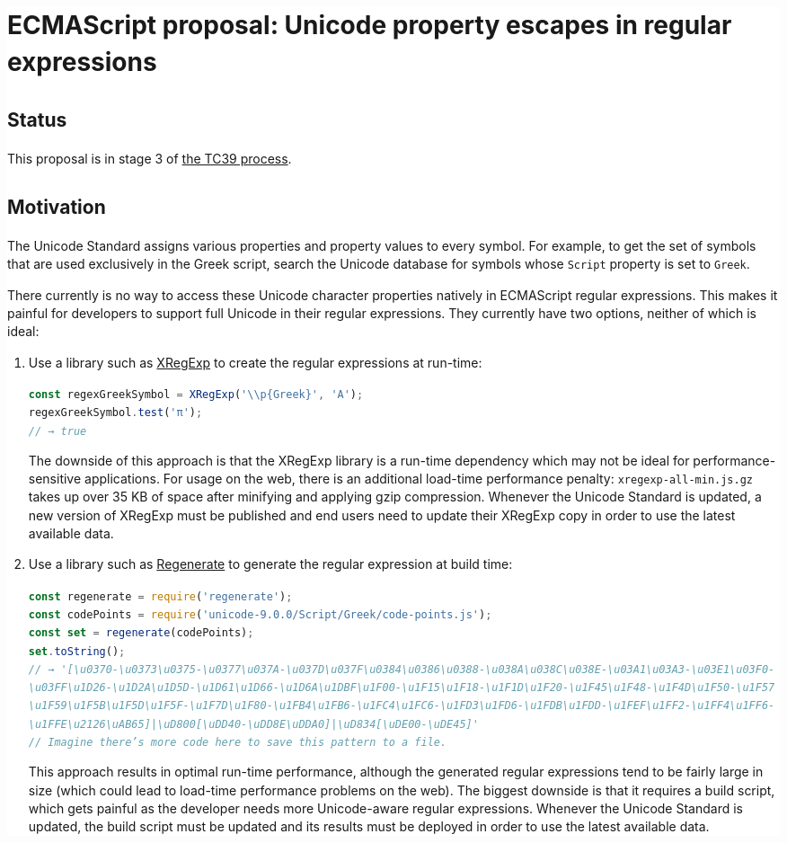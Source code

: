 # ECMAScript proposal: Unicode property escapes in regular expressions

## Status

This proposal is in stage 3 of [the TC39 process](https://tc39.github.io/process-document/).

## Motivation

The Unicode Standard assigns various properties and property values to every symbol. For example, to get the set of symbols that are used exclusively in the Greek script, search the Unicode database for symbols whose `Script` property is set to `Greek`.

There currently is no way to access these Unicode character properties natively in ECMAScript regular expressions. This makes it painful for developers to support full Unicode in their regular expressions. They currently have two options, neither of which is ideal:

1. Use a library such as [XRegExp](https://github.com/slevithan/xregexp) to create the regular expressions at run-time:

    ```js
    const regexGreekSymbol = XRegExp('\\p{Greek}', 'A');
    regexGreekSymbol.test('π');
    // → true
    ```

    The downside of this approach is that the XRegExp library is a run-time dependency which may not be ideal for performance-sensitive applications. For usage on the web, there is an additional load-time performance penalty: `xregexp-all-min.js.gz` takes up over 35 KB of space after minifying and applying gzip compression. Whenever the Unicode Standard is updated, a new version of XRegExp must be published and end users need to update their XRegExp copy in order to use the latest available data.

2. Use a library such as [Regenerate](https://github.com/mathiasbynens/regenerate) to generate the regular expression at build time:

    ```js
    const regenerate = require('regenerate');
    const codePoints = require('unicode-9.0.0/Script/Greek/code-points.js');
    const set = regenerate(codePoints);
    set.toString();
    // → '[\u0370-\u0373\u0375-\u0377\u037A-\u037D\u037F\u0384\u0386\u0388-\u038A\u038C\u038E-\u03A1\u03A3-\u03E1\u03F0-\u03FF\u1D26-\u1D2A\u1D5D-\u1D61\u1D66-\u1D6A\u1DBF\u1F00-\u1F15\u1F18-\u1F1D\u1F20-\u1F45\u1F48-\u1F4D\u1F50-\u1F57\u1F59\u1F5B\u1F5D\u1F5F-\u1F7D\u1F80-\u1FB4\u1FB6-\u1FC4\u1FC6-\u1FD3\u1FD6-\u1FDB\u1FDD-\u1FEF\u1FF2-\u1FF4\u1FF6-\u1FFE\u2126\uAB65]|\uD800[\uDD40-\uDD8E\uDDA0]|\uD834[\uDE00-\uDE45]'
    // Imagine there’s more code here to save this pattern to a file.
    ```

    This approach results in optimal run-time performance, although the generated regular expressions tend to be fairly large in size (which could lead to load-time performance problems on the web). The biggest downside is that it requires a build script, which gets painful as the developer needs more Unicode-aware regular expressions. Whenever the Unicode Standard is updated, the build script must be updated and its results must be deployed in order to use the latest available data.

